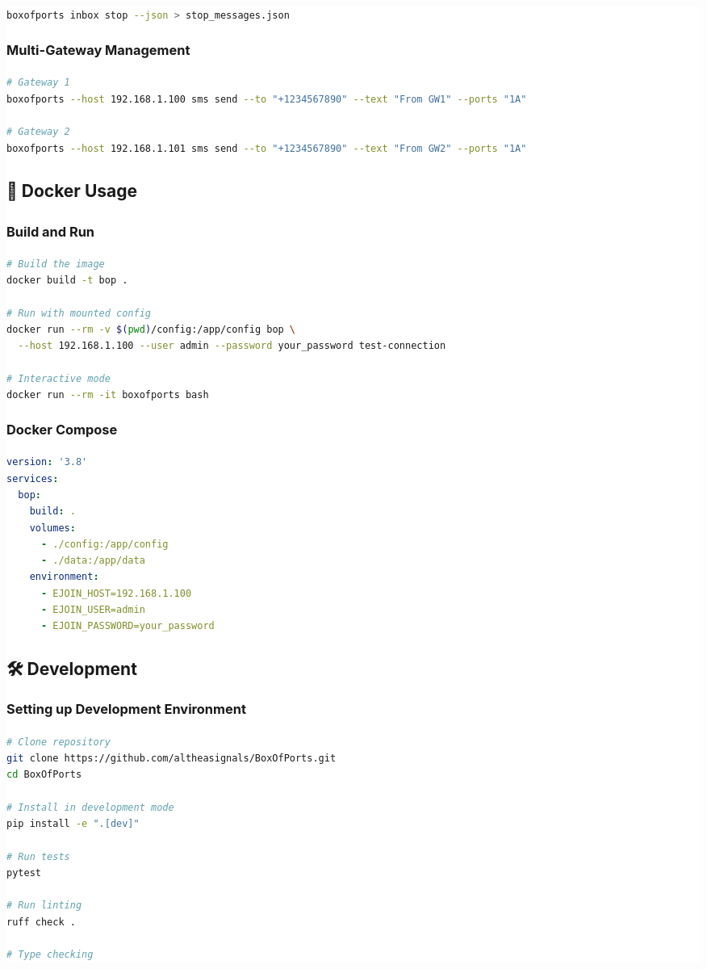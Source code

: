 ```bash
boxofports inbox stop --json > stop_messages.json
```

### Multi-Gateway Management

```bash
# Gateway 1
boxofports --host 192.168.1.100 sms send --to "+1234567890" --text "From GW1" --ports "1A"

# Gateway 2  
boxofports --host 192.168.1.101 sms send --to "+1234567890" --text "From GW2" --ports "1A"
```

## 🐳 Docker Usage

### Build and Run

```bash
# Build the image
docker build -t bop .

# Run with mounted config
docker run --rm -v $(pwd)/config:/app/config bop \
  --host 192.168.1.100 --user admin --password your_password test-connection

# Interactive mode
docker run --rm -it boxofports bash
```

### Docker Compose

```yaml
version: '3.8'
services:
  bop:
    build: .
    volumes:
      - ./config:/app/config
      - ./data:/app/data
    environment:
      - EJOIN_HOST=192.168.1.100
      - EJOIN_USER=admin
      - EJOIN_PASSWORD=your_password
```

## 🛠️ Development

### Setting up Development Environment

```bash
# Clone repository
git clone https://github.com/altheasignals/BoxOfPorts.git
cd BoxOfPorts

# Install in development mode
pip install -e ".[dev]"

# Run tests
pytest

# Run linting
ruff check .

# Type checking
```
